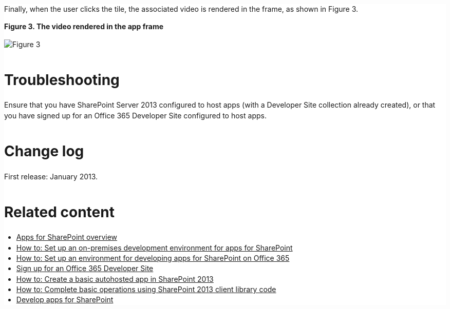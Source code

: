 <p>Finally, when the user clicks the tile, the associated video is rendered in the frame, as shown in Figure 3.</p>
<p class="caption"><strong>Figure 3. The video rendered in the app frame</strong></p>
<p><img id="76821" src="http://i1.code.msdn.s-msft.com/sharepoint-2013-video-9ad869fb/image/file/76821/1/1b-3.png" alt="Figure 3" width="648" height="322"></p>
</div>
<h1 class="heading">Troubleshooting</h1>
<div class="section" id="sectionSection6">
<p>Ensure that you have SharePoint Server 2013 configured to host apps (with a Developer Site collection already created), or that you have signed up for an Office 365 Developer Site configured to host apps.</p>
</div>
<h1 class="heading">Change log</h1>
<div class="section" id="sectionSection7">
<p>First release: January 2013.</p>
</div>
<h1 class="heading">Related content</h1>
<div class="section" id="sectionSection8">
<ul>
<li>
<div><a href="http://msdn.microsoft.com/en-us/library/fp179930(v=office.15)" target="_blank">Apps for SharePoint overview</a></div>
</li><li>
<div><a href="http://msdn.microsoft.com/en-us/library/fp179923.aspx" target="_blank">How to: Set up an on-premises development environment for apps for SharePoint</a></div>
</li><li>
<div><a href="http://msdn.microsoft.com/en-us/library/fp161179.aspx" target="_blank">How to: Set up an environment for developing apps for SharePoint on Office 365</a></div>
</li><li>
<div><a href="http://msdn.microsoft.com/en-us/library/fp179924.aspx" target="_blank">Sign up for an Office 365 Developer Site</a></div>
</li><li>
<div><a href="http://msdn.microsoft.com/en-us/library/fp179886.aspx" target="_blank">How to: Create a basic autohosted app in SharePoint 2013</a></div>
</li><li>
<div><a href="http://msdn.microsoft.com/en-us/library/fp179912.aspx" target="_blank">How to: Complete basic operations using SharePoint 2013 client library code</a></div>
</li><li>
<div><a href="http://msdn.microsoft.com/en-us/library/jj163794.aspx" target="_blank">Develop apps for SharePoint</a></div>
</li></ul>
</div>
</div>
</div>
</div>
